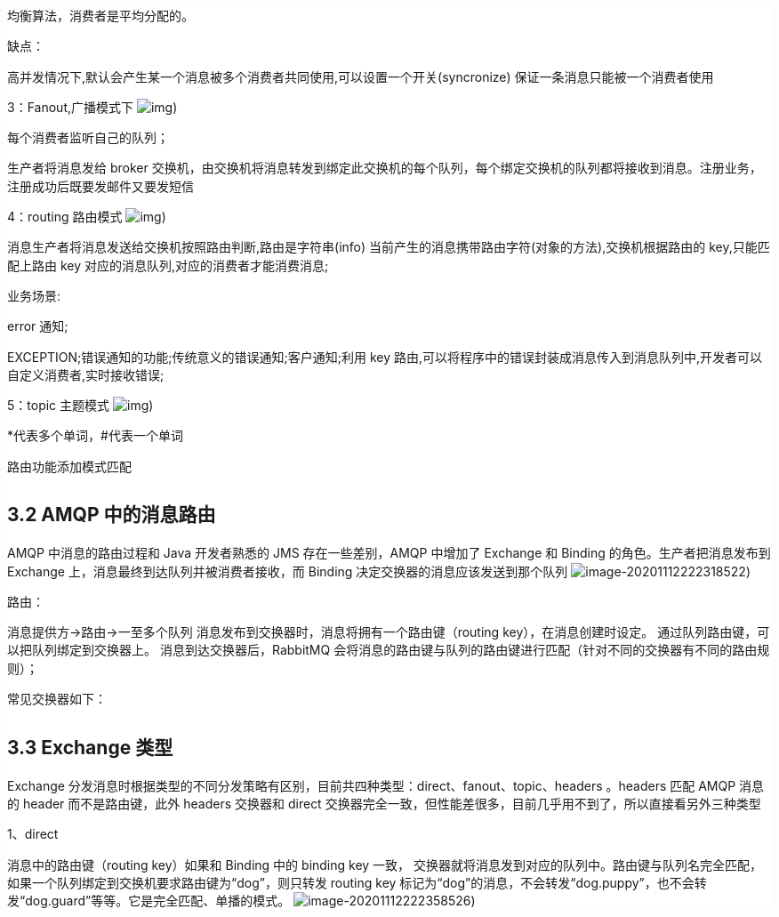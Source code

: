 均衡算法，消费者是平均分配的。

缺点：

高并发情况下,默认会产生某一个消息被多个消费者共同使用,可以设置一个开关(syncronize) 保证一条消息只能被一个消费者使用

3：Fanout,广播模式下
![img](aHR0cHM6Ly91c2VyLWdvbGQtY2RuLnhpdHUuaW8vMjAxOS84LzI4LzE2Y2Q3Njk2NGMxMGM3NWI.png))

每个消费者监听自己的队列；

生产者将消息发给 broker 交换机，由交换机将消息转发到绑定此交换机的每个队列，每个绑定交换机的队列都将接收到消息。注册业务，注册成功后既要发邮件又要发短信

4：routing 路由模式
![img](aHR0cHM6Ly91c2VyLWdvbGQtY2RuLnhpdHUuaW8vMjAxOS84LzI4LzE2Y2Q3ODFiZWFjOWMxNzQ.png))

消息生产者将消息发送给交换机按照路由判断,路由是字符串(info) 当前产生的消息携带路由字符(对象的方法),交换机根据路由的 key,只能匹配上路由 key 对应的消息队列,对应的消费者才能消费消息;

业务场景:

error 通知;

EXCEPTION;错误通知的功能;传统意义的错误通知;客户通知;利用 key 路由,可以将程序中的错误封装成消息传入到消息队列中,开发者可以自定义消费者,实时接收错误;

5：topic 主题模式
![img](aHR0cHM6Ly91c2VyLWdvbGQtY2RuLnhpdHUuaW8vMjAxOS84LzI4LzE2Y2Q3ODQ2ZjYxNjk2NjE.png))

\*代表多个单词，#代表一个单词

路由功能添加模式匹配

## 3.2 AMQP 中的消息路由

AMQP 中消息的路由过程和 Java 开发者熟悉的 JMS 存在一些差别，AMQP 中增加了 Exchange 和 Binding 的角色。生产者把消息发布到 Exchange 上，消息最终到达队列并被消费者接收，而 Binding 决定交换器的消息应该发送到那个队列
![image-20201112222318522](image-20201112222318522.png))

路由：

消息提供方->路由->一至多个队列
消息发布到交换器时，消息将拥有一个路由键（routing key），在消息创建时设定。
通过队列路由键，可以把队列绑定到交换器上。
消息到达交换器后，RabbitMQ 会将消息的路由键与队列的路由键进行匹配（针对不同的交换器有不同的路由规则）；

常见交换器如下：

## 3.3 Exchange 类型

Exchange 分发消息时根据类型的不同分发策略有区别，目前共四种类型：direct、fanout、topic、headers 。headers 匹配 AMQP 消息的 header 而不是路由键，此外 headers 交换器和 direct 交换器完全一致，但性能差很多，目前几乎用不到了，所以直接看另外三种类型

1、direct

消息中的路由键（routing key）如果和 Binding 中的 binding key 一致， 交换器就将消息发到对应的队列中。路由键与队列名完全匹配，如果一个队列绑定到交换机要求路由键为“dog”，则只转发 routing key 标记为“dog”的消息，不会转发“dog.puppy”，也不会转发“dog.guard”等等。它是完全匹配、单播的模式。
![image-20201112222358526](image-20201112222358526.png))
